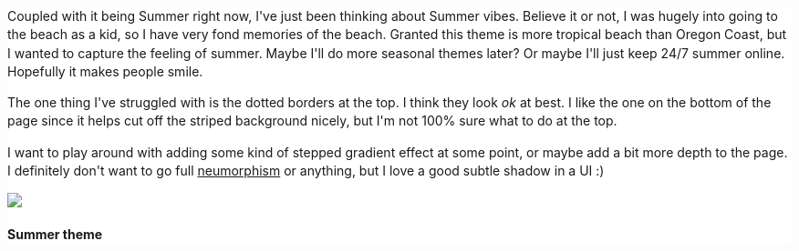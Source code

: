 Coupled with it being Summer right now, I've just been thinking about Summer
vibes. Believe it or not, I was hugely into going to the beach as a kid, so I
have very fond memories of the beach. Granted this theme is more tropical beach
than Oregon Coast, but I wanted to capture the feeling of summer. Maybe I'll do
more seasonal themes later? Or maybe I'll just keep 24/7 summer online.
Hopefully it makes people smile.

The one thing I've struggled with is the dotted borders at the top. I think they
look _ok_ at best. I like the one on the bottom of the page since it helps cut
off the striped background nicely, but I'm not 100% sure what to do at the top.

I want to play around with adding some kind of stepped gradient effect at some
point, or maybe add a bit more depth to the page. I definitely don't want to go
full [neumorphism](https://en.wikipedia.org/wiki/Neumorphism) or anything, but I
love a good subtle shadow in a UI :)

![](site2024d.webp)

**Summer theme**
